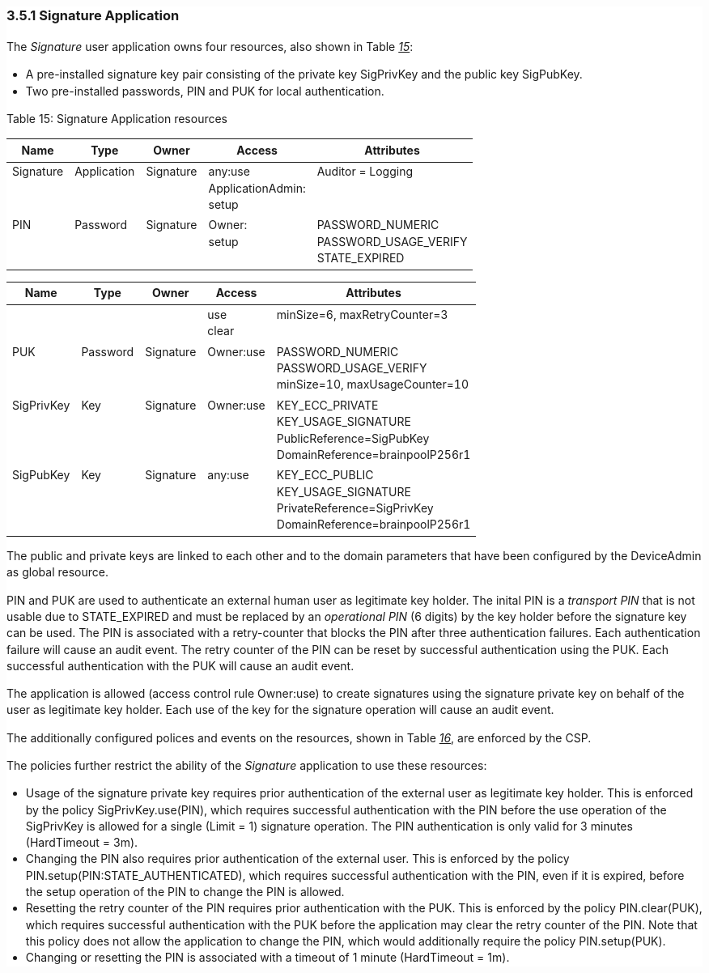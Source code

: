 ### <span id="page-39-3"></span>3.5.1 Signature Application

The *Signature* user application owns four resources, also shown in Table *[15](#page-39-4)*:

- A pre-installed signature key pair consisting of the private key SigPrivKey and the public key SigPubKey.
- Two pre-installed passwords, PIN and PUK for local authentication.

Table 15: Signature Application resources

<span id="page-39-4"></span>

| Name      | Type        | Owner     | Access                                | Attributes                                                 |
|-----------|-------------|-----------|---------------------------------------|------------------------------------------------------------|
| Signature | Application | Signature | any:use<br>ApplicationAdmin:<br>setup | Auditor = Logging                                          |
| PIN       | Password    | Signature | Owner:<br>setup                       | PASSWORD_NUMERIC<br>PASSWORD_USAGE_VERIFY<br>STATE_EXPIRED |

| Name       | Type     | Owner     | Access       | Attributes                                                                                              |
|------------|----------|-----------|--------------|---------------------------------------------------------------------------------------------------------|
|            |          |           | use<br>clear | minSize=6, maxRetryCounter=3                                                                            |
| PUK        | Password | Signature | Owner:use    | PASSWORD_NUMERIC<br>PASSWORD_USAGE_VERIFY<br>minSize=10, maxUsageCounter=10                             |
| SigPrivKey | Key      | Signature | Owner:use    | KEY_ECC_PRIVATE<br>KEY_USAGE_SIGNATURE<br>PublicReference=SigPubKey<br>DomainReference=brainpoolP256r1  |
| SigPubKey  | Key      | Signature | any:use      | KEY_ECC_PUBLIC<br>KEY_USAGE_SIGNATURE<br>PrivateReference=SigPrivKey<br>DomainReference=brainpoolP256r1 |

The public and private keys are linked to each other and to the domain parameters that have been configured by the DeviceAdmin as global resource.

PIN and PUK are used to authenticate an external human user as legitimate key holder. The inital PIN is a *transport PIN* that is not usable due to STATE\_EXPIRED and must be replaced by an *operational PIN* (6 digits) by the key holder before the signature key can be used. The PIN is associated with a retry-counter that blocks the PIN after three authentication failures. Each authentication failure will cause an audit event. The retry counter of the PIN can be reset by successful authentication using the PUK. Each successful authentication with the PUK will cause an audit event.

The application is allowed (access control rule Owner:use) to create signatures using the signature private key on behalf of the user as legitimate key holder. Each use of the key for the signature operation will cause an audit event.

The additionally configured polices and events on the resources, shown in Table *[16](#page-41-2)*, are enforced by the CSP.

The policies further restrict the ability of the *Signature* application to use these resources:

- Usage of the signature private key requires prior authentication of the external user as legitimate key holder. This is enforced by the policy SigPrivKey.use(PIN), which requires successful authentication with the PIN before the use operation of the SigPrivKey is allowed for a single (Limit = 1) signature operation. The PIN authentication is only valid for 3 minutes (HardTimeout = 3m).
- Changing the PIN also requires prior authentication of the external user. This is enforced by the policy PIN.setup(PIN:STATE\_AUTHENTICATED), which requires successful authentication with the PIN, even if it is expired, before the setup operation of the PIN to change the PIN is allowed.
- Resetting the retry counter of the PIN requires prior authentication with the PUK. This is enforced by the policy PIN.clear(PUK), which requires successful authentication with the PUK before the application may clear the retry counter of the PIN. Note that this policy does not allow the application to change the PIN, which would additionally require the policy PIN.setup(PUK).
- Changing or resetting the PIN is associated with a timeout of 1 minute (HardTimeout = 1m).
